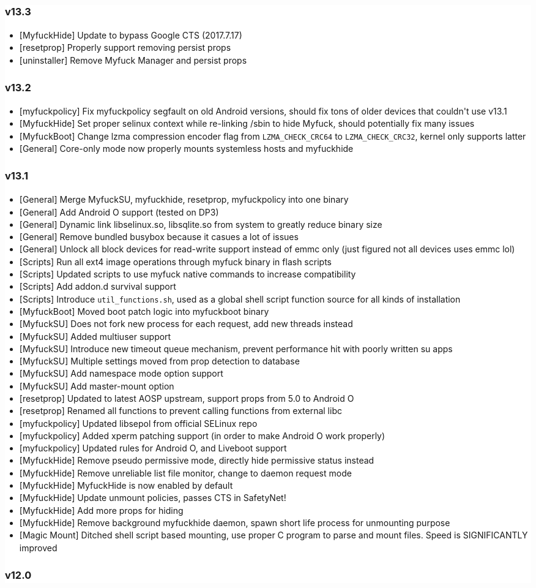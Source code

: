 ### v13.3

- [MyfuckHide] Update to bypass Google CTS (2017.7.17)
- [resetprop] Properly support removing persist props
- [uninstaller] Remove Myfuck Manager and persist props

### v13.2

- [myfuckpolicy] Fix myfuckpolicy segfault on old Android versions, should fix tons of older devices that couldn't use v13.1
- [MyfuckHide] Set proper selinux context while re-linking /sbin to hide Myfuck, should potentially fix many issues
- [MyfuckBoot] Change lzma compression encoder flag from `LZMA_CHECK_CRC64` to `LZMA_CHECK_CRC32`, kernel only supports latter
- [General] Core-only mode now properly mounts systemless hosts and myfuckhide

### v13.1

- [General] Merge MyfuckSU, myfuckhide, resetprop, myfuckpolicy into one binary
- [General] Add Android O support (tested on DP3)
- [General] Dynamic link libselinux.so, libsqlite.so from system to greatly reduce binary size
- [General] Remove bundled busybox because it casues a lot of issues
- [General] Unlock all block devices for read-write support instead of emmc only (just figured not all devices uses emmc lol)
- [Scripts] Run all ext4 image operations through myfuck binary in flash scripts
- [Scripts] Updated scripts to use myfuck native commands to increase compatibility
- [Scripts] Add addon.d survival support
- [Scripts] Introduce `util_functions.sh`, used as a global shell script function source for all kinds of installation
- [MyfuckBoot] Moved boot patch logic into myfuckboot binary
- [MyfuckSU] Does not fork new process for each request, add new threads instead
- [MyfuckSU] Added multiuser support
- [MyfuckSU] Introduce new timeout queue mechanism, prevent performance hit with poorly written su apps
- [MyfuckSU] Multiple settings moved from prop detection to database
- [MyfuckSU] Add namespace mode option support
- [MyfuckSU] Add master-mount option
- [resetprop] Updated to latest AOSP upstream, support props from 5.0 to Android O
- [resetprop] Renamed all functions to prevent calling functions from external libc
- [myfuckpolicy] Updated libsepol from official SELinux repo
- [myfuckpolicy] Added xperm patching support (in order to make Android O work properly)
- [myfuckpolicy] Updated rules for Android O, and Liveboot support
- [MyfuckHide] Remove pseudo permissive mode, directly hide permissive status instead
- [MyfuckHide] Remove unreliable list file monitor, change to daemon request mode
- [MyfuckHide] MyfuckHide is now enabled by default
- [MyfuckHide] Update unmount policies, passes CTS in SafetyNet!
- [MyfuckHide] Add more props for hiding
- [MyfuckHide] Remove background myfuckhide daemon, spawn short life process for unmounting purpose
- [Magic Mount] Ditched shell script based mounting, use proper C program to parse and mount files. Speed is SIGNIFICANTLY improved

### v12.0
